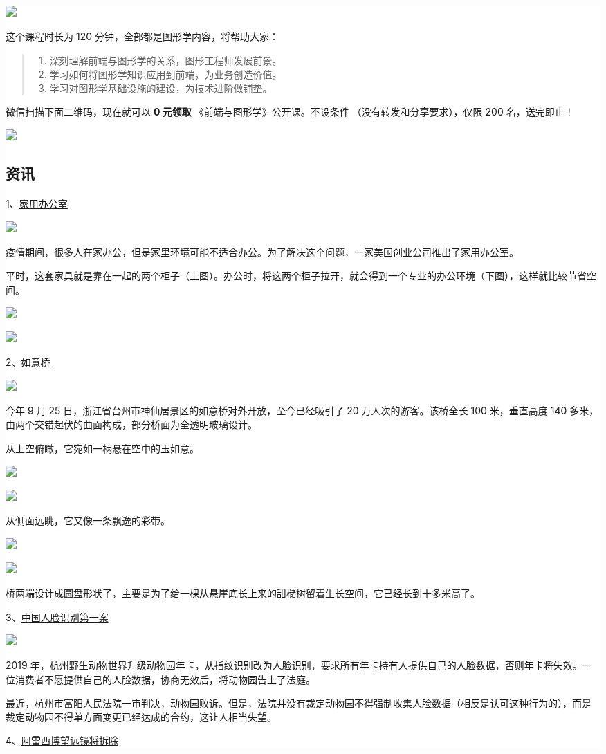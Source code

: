 ![](https://cdn.beekka.com/blogimg/asset/202011/bg2020112517.jpg)

这个课程时长为 120 分钟，全部都是图形学内容，将帮助大家：

> 1. 深刻理解前端与图形学的关系，图形工程师发展前景。
> 2. 学习如何将图形学知识应用到前端，为业务创造价值。
> 3. 学习对图形学基础设施的建设，为技术进阶做铺垫。

微信扫描下面二维码，现在就可以 **0 元领取** 《前端与图形学》公开课。不设条件 （没有转发和分享要求），仅限 200 名，送完即止！

![](https://cdn.beekka.com/blogimg/asset/202011/bg2020112516.jpg)

## 资讯

1、[家用办公室](https://www.oriliving.com/products/pocket-office)

![](https://cdn.beekka.com/blogimg/asset/202011/bg2020111508.jpg)

疫情期间，很多人在家办公，但是家里环境可能不适合办公。为了解决这个问题，一家美国创业公司推出了家用办公室。

平时，这套家具就是靠在一起的两个柜子（上图）。办公时，将这两个柜子拉开，就会得到一个专业的办公环境（下图），这样就比较节省空间。

![](https://cdn.beekka.com/blogimg/asset/202011/bg2020111509.jpg)

![](https://cdn.beekka.com/blogimg/asset/202011/bg2020111510.jpg)

2、[如意桥](https://www.twoeggz.com/info/845009.html)

![](https://cdn.beekka.com/blogimg/asset/202011/bg2020111820.jpg)

今年 9 月 25 日，浙江省台州市神仙居景区的如意桥对外开放，至今已经吸引了 20 万人次的游客。该桥全长 100 米，垂直高度 140 多米，由两个交错起伏的曲面构成，部分桥面为全透明玻璃设计。

从上空俯瞰，它宛如一柄悬在空中的玉如意。

![](https://cdn.beekka.com/blogimg/asset/202011/bg2020111818.jpg)

![](https://cdn.beekka.com/blogimg/asset/202011/bg2020111821.jpg)

从侧面远眺，它又像一条飘逸的彩带。

![](https://cdn.beekka.com/blogimg/asset/202011/bg2020111822.jpg)

![](https://cdn.beekka.com/blogimg/asset/202011/bg2020111819.jpg)

桥两端设计成圆盘形状了，主要是为了给一棵从悬崖底长上来的甜槠树留着生长空间，它已经长到十多米高了。

3、[中国人脸识别第一案](http://www.xinhuanet.com/2020-11/21/c_1126767913.htm)

![](https://cdn.beekka.com/blogimg/asset/202011/bg2020112207.jpg)

2019 年，杭州野生动物世界升级动物园年卡，从指纹识别改为人脸识别，要求所有年卡持有人提供自己的人脸数据，否则年卡将失效。一位消费者不愿提供自己的人脸数据，协商无效后，将动物园告上了法庭。

最近，杭州市富阳人民法院一审判决，动物园败诉。但是，法院并没有裁定动物园不得强制收集人脸数据（相反是认可这种行为的），而是裁定动物园不得单方面变更已经达成的合约，这让人相当失望。

4、[阿雷西博望远镜将拆除](https://www.sciencemag.org/news/2020/11/famed-arecibo-telescope-brink-collapse-will-be-dismantled)
